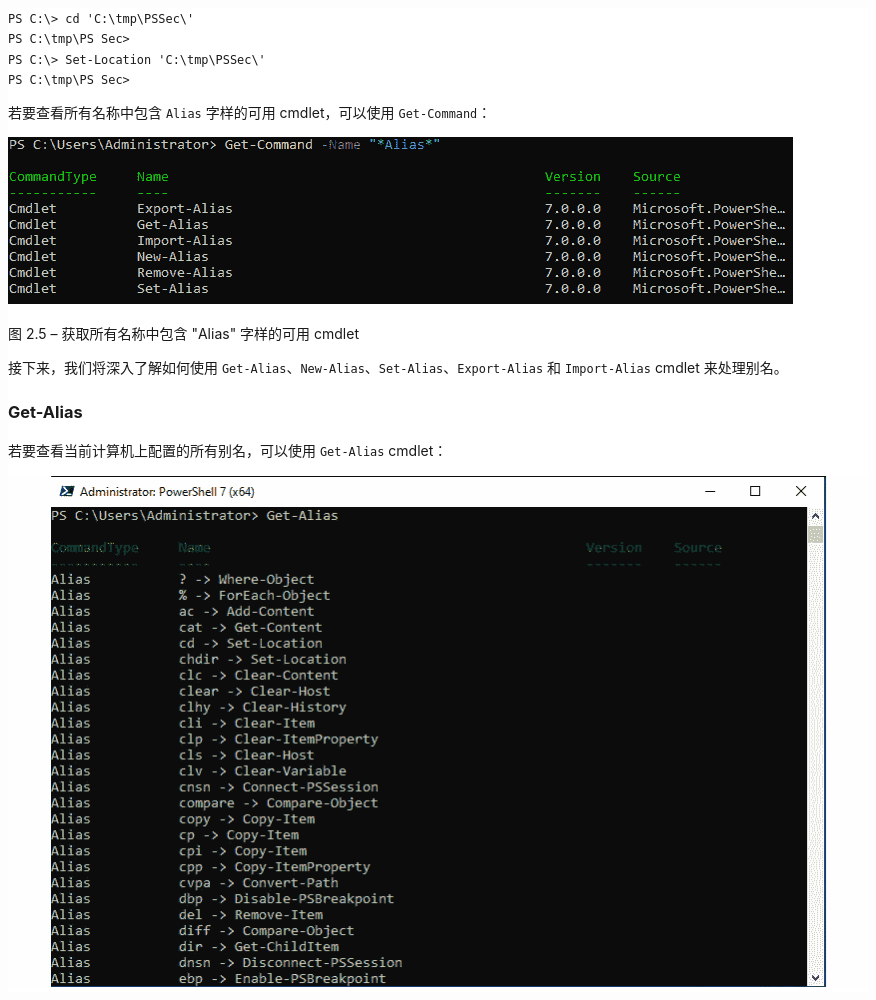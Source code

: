 ```
PS C:\> cd 'C:\tmp\PSSec\'
PS C:\tmp\PS Sec>
PS C:\> Set-Location 'C:\tmp\PSSec\'
PS C:\tmp\PS Sec>
```

若要查看所有名称中包含 `Alias` 字样的可用 cmdlet，可以使用 `Get-Command`：

![图 2.5 – 获取所有名称中包含 "Alias" 字样的可用 cmdlet](img/B16679_02_005.jpg)

图 2.5 – 获取所有名称中包含 "Alias" 字样的可用 cmdlet

接下来，我们将深入了解如何使用 `Get-Alias`、`New-Alias`、`Set-Alias`、`Export-Alias` 和 `Import-Alias` cmdlet 来处理别名。

### Get-Alias

若要查看当前计算机上配置的所有别名，可以使用 `Get-Alias` cmdlet：

![图 2.6 – Get-Alias 命令的输出](img/B16679_02_006.jpg)
